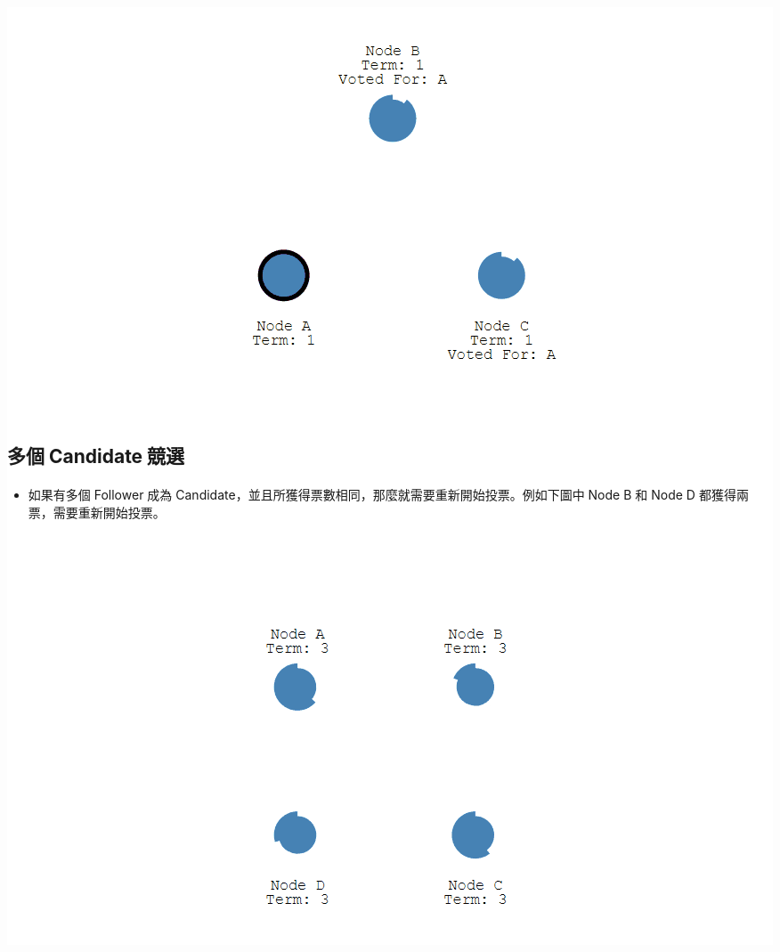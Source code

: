 <div align="center"> <img src="pics/111521118640738.gif"/> </div><br>

## 多個 Candidate 競選

- 如果有多個 Follower 成為 Candidate，並且所獲得票數相同，那麼就需要重新開始投票。例如下圖中 Node B 和 Node D 都獲得兩票，需要重新開始投票。

<div align="center"> <img src="pics/111521119203347.gif"/> </div><br>
